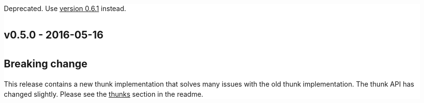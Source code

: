 Deprecated. Use [version 0.6.1](https://github.com/snabbdom/snabbdom/releases/tag/v0.6.1) instead. 


## v0.5.0 - 2016-05-16

## Breaking change

This release contains a new thunk implementation that solves many issues with the old thunk implementation. The thunk API has changed slightly. Please see the [thunks](https://github.com/paldepind/snabbdom#thunks) section in the readme.


[Unreleased]: https://github.com/snabbdom/snabbdom/compare/v0.7.2...HEAD
[v0.7.2]: https://github.com/snabbdom/snabbdom/compare/v0.7.0...v0.7.2
[v0.7.0]: https://github.com/snabbdom/snabbdom/compare/v0.6.9...v0.7.0
[v0.6.9]: https://github.com/snabbdom/snabbdom/compare/v0.6.8...v0.6.9
[v0.6.8]: https://github.com/snabbdom/snabbdom/compare/v0.6.6...v0.6.8
[v0.6.6]: https://github.com/snabbdom/snabbdom/compare/v0.6.5...v0.6.6
[v0.6.5]: https://github.com/snabbdom/snabbdom/compare/v0.6.4...v0.6.5
[v0.6.4]: https://github.com/snabbdom/snabbdom/compare/v0.6.3...v0.6.4
[v0.6.3]: https://github.com/snabbdom/snabbdom/compare/v0.6.2...v0.6.3
[v0.6.2]: https://github.com/snabbdom/snabbdom/compare/v0.6.1...v0.6.2
[v0.6.1]: https://github.com/snabbdom/snabbdom/compare/v0.6.0...v0.6.1
[v0.6.0]: https://github.com/snabbdom/snabbdom/compare/v0.5.0...v0.6.0
